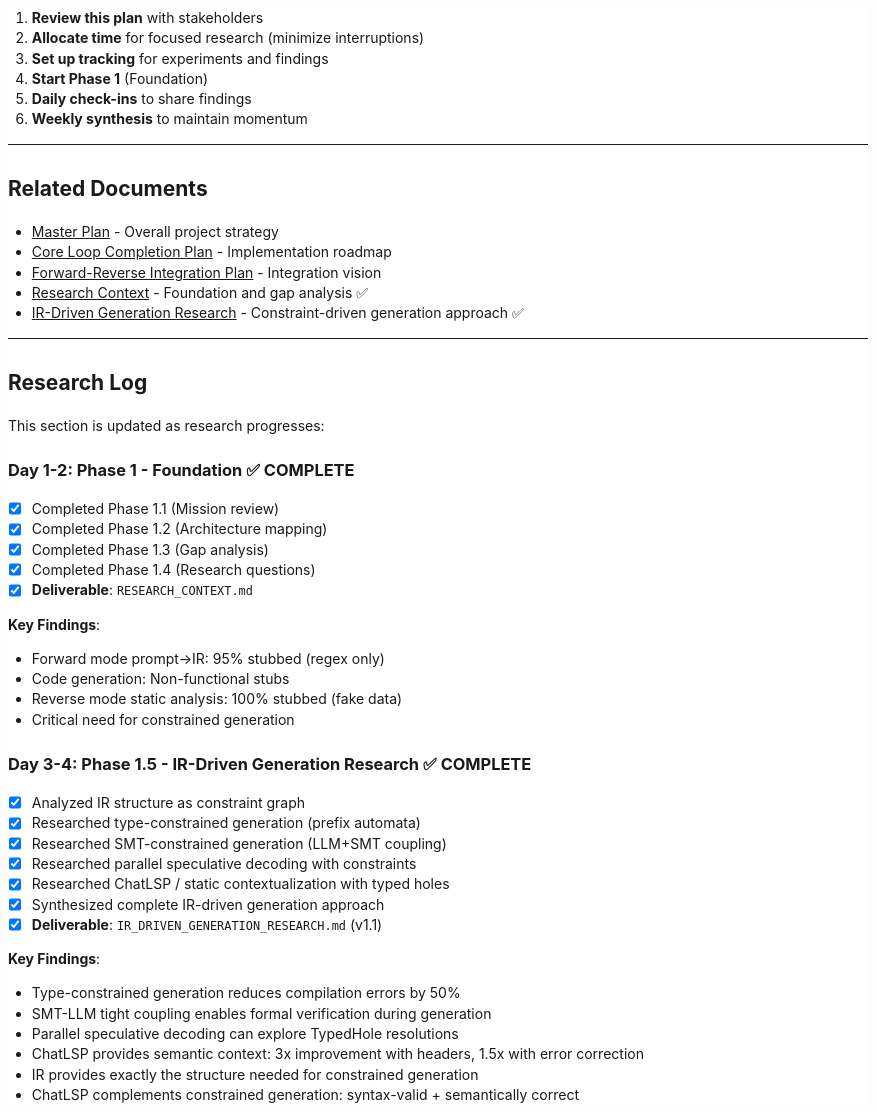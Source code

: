 1. **Review this plan** with stakeholders
2. **Allocate time** for focused research (minimize interruptions)
3. **Set up tracking** for experiments and findings
4. **Start Phase 1** (Foundation)
5. **Daily check-ins** to share findings
6. **Weekly synthesis** to maintain momentum

---

## Related Documents

- [Master Plan](MASTER_PLAN.md) - Overall project strategy
- [Core Loop Completion Plan](CORE_LOOP_COMPLETION_PLAN.md) - Implementation roadmap
- [Forward-Reverse Integration Plan](FORWARD_REVERSE_INTEGRATION_PLAN.md) - Integration vision
- [Research Context](RESEARCH_CONTEXT.md) - Foundation and gap analysis ✅
- [IR-Driven Generation Research](IR_DRIVEN_GENERATION_RESEARCH.md) - Constraint-driven generation approach ✅

---

## Research Log

This section is updated as research progresses:

### Day 1-2: Phase 1 - Foundation ✅ COMPLETE
- [x] Completed Phase 1.1 (Mission review)
- [x] Completed Phase 1.2 (Architecture mapping)
- [x] Completed Phase 1.3 (Gap analysis)
- [x] Completed Phase 1.4 (Research questions)
- [x] **Deliverable**: `RESEARCH_CONTEXT.md`

**Key Findings**:
- Forward mode prompt→IR: 95% stubbed (regex only)
- Code generation: Non-functional stubs
- Reverse mode static analysis: 100% stubbed (fake data)
- Critical need for constrained generation

### Day 3-4: Phase 1.5 - IR-Driven Generation Research ✅ COMPLETE
- [x] Analyzed IR structure as constraint graph
- [x] Researched type-constrained generation (prefix automata)
- [x] Researched SMT-constrained generation (LLM+SMT coupling)
- [x] Researched parallel speculative decoding with constraints
- [x] Researched ChatLSP / static contextualization with typed holes
- [x] Synthesized complete IR-driven generation approach
- [x] **Deliverable**: `IR_DRIVEN_GENERATION_RESEARCH.md` (v1.1)

**Key Findings**:
- Type-constrained generation reduces compilation errors by 50%
- SMT-LLM tight coupling enables formal verification during generation
- Parallel speculative decoding can explore TypedHole resolutions
- ChatLSP provides semantic context: 3x improvement with headers, 1.5x with error correction
- IR provides exactly the structure needed for constrained generation
- ChatLSP complements constrained generation: syntax-valid + semantically correct
